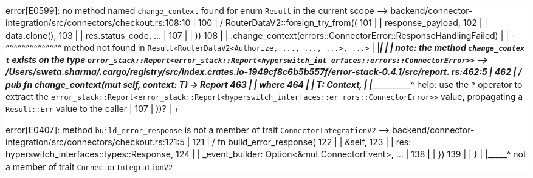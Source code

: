 error[E0599]: no method named `change_context` found for enum `Result` in the current scope
   --> backend/connector-integration/src/connectors/checkout.rs:108:10
    |
100 | /         RouterDataV2::foreign_try_from((
101 | |             response_payload,
102 | |             data.clone(),
103 | |             res.status_code,
...   |
107 | |         ))
108 | |         .change_context(errors::ConnectorError::ResponseHandlingFailed)
    | |         -^^^^^^^^^^^^^^ method not found in `Result<RouterDataV2<Authorize, ..., ..., ...>, ...>`
    | |_________|
    |
    |
note: the method `change_context` exists on the type `error_stack::Report<error_stack::Report<hyperswitch_int
erfaces::errors::ConnectorError>>`
   --> /Users/sweta.sharma/.cargo/registry/src/index.crates.io-1949cf8c6b5b557f/error-stack-0.4.1/src/report.
rs:462:5
    |
462 | /     pub fn change_context<T>(mut self, context: T) -> Report<T>
463 | |     where
464 | |         T: Context,
    | |___________________^
help: use the `?` operator to extract the `error_stack::Report<error_stack::Report<hyperswitch_interfaces::er
rors::ConnectorError>>` value, propagating a `Result::Err` value to the caller
    |
107 |         ))?
    |           +

error[E0407]: method `build_error_response` is not a member of trait `ConnectorIntegrationV2`
   --> backend/connector-integration/src/connectors/checkout.rs:121:5
    |
121 | /     fn build_error_response(
122 | |         &self,
123 | |         res: hyperswitch_interfaces::types::Response,
124 | |         _event_builder: Option<&mut ConnectorEvent>,
...   |
138 | |         })
139 | |     }
    | |_____^ not a member of trait `ConnectorIntegrationV2`

